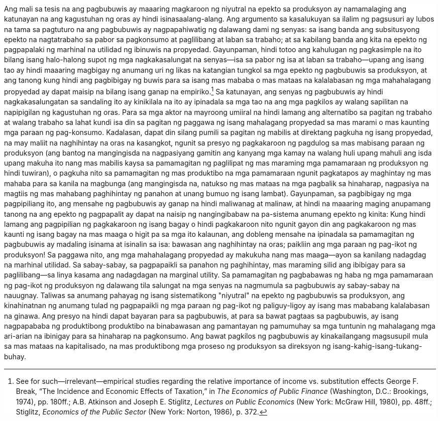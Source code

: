 Ang mali sa tesis na ang pagbubuwis ay maaaring magkaroon ng niyutral na epekto sa produksyon ay namamalaging ang katunayan na ang kagustuhan ng oras ay hindi isinasaalang-alang. Ang argumento sa kasalukuyan sa ilalim ng pagsusuri ay lubos na tama sa pagtuturo na ang pagbubuwis ay nagpapahiwatig ng dalawang dami ng senyas: sa isang banda ang subsitusyong epekto na nagtatrabaho sa pabor sa pagkonsumo at paglilibang at laban sa trabaho; at sa kabilang banda ang kita na epekto ng pagpapalaki ng marhinal na utilidad ng ibinuwis na propyedad. Gayunpaman, hindi totoo ang kahulugan ng pagkasimple na ito bilang isang halo-halong supot ng mga nagkakasalungat na senyas—isa sa pabor ng isa at laban sa trabaho—upang ang isang tao ay hindi maaaring magbigay ng anumang uri ng likas na katangian tungkol sa mga epekto ng pagbubuwis sa produksyon, at ang tanong kung hindi ang pagbibigay ng buwis para sa isang mas mababa o mas mataas na kalalabasan ng mga mahahalagang propyedad ay dapat maisip na bilang isang ganap na empiriko.[^8] Sa katunayan, ang senyas ng pagbubuwis ay hindi nagkakasalungatan sa sandaling ito ay kinikilala na ito ay ipinadala sa mga tao na ang mga pagkilos ay walang sapilitan na napipigilan ng kagustuhan ng oras. Para sa mga aktor na mayroong umiiral na hindi lamang ang alternatibo sa pagitan ng trabaho at walang trabaho sa lahat kundi isa din sa pagitan ng paggawa ng isang mahalagang propyedad sa mas marami o mas kaunting mga paraan ng pag-konsumo. Kadalasan, dapat din silang pumili sa pagitan ng mabilis at direktang pagkuha ng isang propyedad, na may maliit na naghihintay na oras na kasangkot, ngunit sa presyo ng pagkakaroon ng pagdulog sa mas mabisang paraan ng produksyon (ang bantog na mangingisda na nagpasiyang gamitin ang kanyang mga kamay na walang huli upang mahuli ang isda upang makuha ito nang mas mabilis kaysa sa pamamagitan ng paglilipat ng mas maraming mga pamamaraan ng produksyon ng hindi tuwiran), o pagkuha nito sa pamamagitan ng mas produktibo na mga pamamaraan ngunit pagkatapos ay maghintay ng mas mahaba para sa kanila na magbunga (ang mangingisda na, natukso ng mas mataas na mga pagbalik sa hinaharap, nagpasiya na magtiis ng mas mahabang paghihintay ng panahon at unang bumuo ng isang lambat). Gayunpaman, sa pagbibigay ng mga pagpipiliang ito, ang mensahe ng pagbubuwis ay ganap na hindi maliwanag at malinaw, at hindi na maaaring maging anupamang tanong na ang epekto ng pagpapalit ay dapat na naisip ng nangingibabaw na pa-sistema anumang epekto ng kinita: Kung hindi lamang ang pagpipilian ng pagkakaroon ng isang bagay o hindi pagkakaroon nito ngunit gayon din ang pagkakaroon ng mas kaunti ng isang bagay na mas maaga o higit pa sa mga ito kalaunan, ang dobleng mensahe na ipinadala sa pamamagitan ng pagbubuwis ay madaling isinama at isinalin sa isa: bawasan ang naghihintay na oras; paikliin ang mga paraan ng pag-ikot ng produksyon! Sa paggawa nito, ang mga mahahalagang propyedad ay makukuha nang mas maaga—ayon sa kanilang nadagdag na marhinal utilidad. Sa sabay-sabay, sa pagpapaikli sa panahon ng paghihintay, mas maraming silid ang ibibigay para sa paglilibang—sa linya kasama ang nadagdagan na marginal utility. Sa pamamagitan ng pagbabawas ng haba ng mga pamamaraan ng pag-ikot ng produksyon ng dalawang tila salungat na mga senyas na nagmumula sa pagbubuwis ay sabay-sabay na nauugnay. Taliwas sa anumang pahayag ng isang sistematikong "niyutral" na epekto ng pagbubuwis sa produksyon, ang kinahinatnan ng anumang tulad ng pagpapaikli ng mga paraan ng pag-ikot ng paliguy-ligoy ay isang mas mababang kalalabasan na ginawa. Ang presyo na hindi dapat bayaran para sa pagbubuwis, at para sa bawat pagtaas sa pagbubuwis, ay isang nagpapababa ng produktibong produktibo na binabawasan ang pamantayan ng pamumuhay sa mga tuntunin ng mahalagang mga ari-arian na ibinigay para sa hinaharap na pagkonsumo. Ang bawat pagkilos ng pagbubuwis ay kinakailangang magsusupil mula sa mas mataas na kapitalisado, na mas produktibong mga proseso ng produksyon sa direksyon ng isang-kahig-isang-tukang-buhay.


[^1]: Exclusively descriptive analyses of taxation are given, for instance, by Paul Samuelson, *Economics*, 10th ed. (New York: McGraw Hill, 1976), chap. 9; Roger L. Miller, *Economics Today*, 6th ed. (New York: Harper and Row, 1988), chap. 6.
[^2]: Jean Baptiste Say, *A Treatise on Political Economy* (New York: Augustus M. Kelley, 1964), pp. 446–47.
[^3]: Ibid., p. 446; on Say’s economic analysis of taxation see also Murray N. Rothbard, “The Myth of Neutral Taxation,” *Cato Journal* (Fall, 1981), esp. pp. 551–54.
[^4]: See on this also Murray N. Rothbard, *Man, Economy, and State* (Los Angeles: Nash, 1970), chap. 12.8; idem, *Power and Market* (Kansas City: Sheed Andrews and McMeel, 1977), chap. 4, 1–3.
[^5]: See Say, A Treatise on Political Economy, p. 448.
[^6]: See on this point also Rothbard, *Power and Market*, pp. 95f.
[^7]: One might object here that the tax receipts will come into someone’s hands—those of government officials or of governmental transfer-paymentrecipients—and that their increased income, resulting in a lower effective time preference rate for them, may offset the increase in this rate on the taxpayers’ side and hence leave the overall rate and the structure of production unchanged. Such reasoning, however, is categorically flawed: For one thing, insofar as government expenditure is concerned, it cannot be regarded as investment at all. Rather, it is consumption, and consumption alone. For, as Rothbard has explained,
[^8]: See for such—irrelevant—empirical studies regarding the relative importance of income vs. substitution effects George F. Break, “The Incidence and Economic Effects of Taxation,” in *The Economics of Public Finance* (Washington, D.C.: Brookings, 1974), pp. 180ff.; A.B. Atkinson and Joseph E. Stiglitz, *Lectures on Public Economics* (New York: McGraw Hill, 1980), pp. 48ff.; Stiglitz, *Economics of the Public Sector* (New York: Norton, 1986), p. 372.
[^9]: Here once again what has already been explained in a somewhat different connection in note 7 above becomes evident: why it is a fundamental mistake to think that taxation might have a “neutral” effect on production such that any “negative” effects on tax*payers* may be compensated by corresponding “positive” effects on tax *spenders*. What is overlooked in this sort of reasoning is that the introduction of taxation not only implies favoring nonproducers at the expense of producers. It simultaneously changes, for producers and nonproducers alike, the cost attached to different methods of attaining an income, for it is then relatively less costly to attain an additional income through nonproductive means, i.e., not through actually producing more goods but by participating in the process of noncontractual acquisitions of already produced goods. If such a different incentive structure is applied to a given population, then the length of the production structure will necessarily be shortened, and a decrease in the output of goods produced must result. See on this also Hans-Hermann Hoppe, *A Theory of Socialism and Capitalism* (Boston: Kluwer Academic Publishers, 1989), chap. 4.
[^10]: See for instance William Baumol and Alan Blinder, *Economics: Principles and Policy* (New York: Harcourt Brace Jovanovich, 1979), pp. 636ff.; Daniel R. Fusfeld, *Economics: Principles of Political Economy,* 3rd ed. (Glenview, Ill.: Scott, Foresman, 1987), pp. 639ff.; Robert Ekelund and Robert Tollison, *Microeconomics*, 2nd ed. (Glenview, Ill.: Scott, Foresman, 1988), pp. 463ff. and 469f.; Stanley Fisher, Rudiger Dornbusch, and Richard Schmalensee, *Microeconomics*, 2nd ed. (New York: McGraw Hill, 1988), pp. 385f.
[^11]: On the impossibility of a pure consumption tax see also Rothbard, *Power and Market*, pp. 108ff.
[^12]: Baumol and Blinder, *Economics: Principles and Policy*, p. 636, present the *demand* curve as changing in response to a tax.
[^13]: To avoid any misunderstanding then: Insofar as the textbook analyses of tax-incidence point out this fact they are of course entirely correct. It is the interpretation of this phenomenon they give which is fundamentally confused!
[^14]: See on this point also Rothbard, *Man, Economy, and State*, p. 809.
[^15]: Should a tax not immediately affect supply at all, as can happen in the short run, then it follows from the above analysis that the price charged will not change at all. For to raise it in response to the tax would once again imply pushing it into an elastic region of the demand curve. In the long run the supply will have to be relatively reduced and prices must move into this region. In any case, no forward shifting takes place. See on this also Rothbard, *Man, Economy, and State*, pp. 807ff.; idem, *Power and Market*, pp. 88ff.
[^16]: To make this distinction between economics and history or sociology is not to say, of course, that economics is of no importance for these latter disciplines. In fact, economics is indispensable for all other social sciences. While the reverse is not the case, economics can be developed and advanced without historical or sociological knowledge. The only consequence of doing so is that such economics would probably not be very interesting, as it would be written without consideration of real examples or instances of application (as if one were to write on the economics of taxation even though there had never been an actual example of it in all of history), for it would formulate what could not possibly happen in the social world, or what would have to happen provided that certain conditions were in fact fulfilled. Thus, any historical or sociological explanation is logically constrained by the laws as espoused by economic theory, and any account by a historian or sociologist in violation of these laws must be treated as ultimately confused. On the relationship between economic theory and history see also Ludwig von Mises, *Theory and History* (Auburn, Ala.: Ludwig von Mises Institute, 1985); Hans-Hermann Hoppe, *Praxeology and Economic Science* (Auburn, Ala.: Ludwig von Mises Institute, 1988).
[^17]: See on this also Franz Oppenheimer, *The State* (New York: Vanguard Press, 1914) esp. pp. 24–27; Rothbard, *Power and Market*, chap. 2; Hoppe, *A Theory of Socialism and Capitalism*, chap. 2.
[^18]: On the theory of the state as developed in the following see—in addition to the works cited in note 17—in particular Herbert Spencer, *Social Statics* (New York: Schalkenbach Foundation, 1970); Auberon Herbert, *The Right and Wrong of Compulsion by the State* (Indianapolis: Liberty Fund, 1978); Albert J. Nock, *Our Enemy, the State* (Tampa, Fla.: Hallberg Publishing, 1983); Murray N. Rothbard, *For a New Liberty* (New York: Macmillan, 1978); idem, *The Ethics of Liberty* (Atlantic Highlands, N.J.: Humanities Press, 1982); Hans-Hermann Hoppe, *Eigentum, Anarchie und Staat* (Opladen: Westdeutscher Verlag, 1987); Anthony de Jasay, *The State* (Oxford: Blackwell, 1985).
[^19]: This central idea of the public choice school has been expressed by its foremost representatives as follows:
[^20]: See on this also Murray N. Rothbard, “The Anatomy of the State” in idem, *Egalitarianism as a Revolt Against Nature and Other Essays* (Washington, D.C.: Libertarian Review Press, 1974), esp. pp. 37–42.
[^21]: It might be thought that the government could accomplish such a feat by merely improving its weaponry: by threatening with atomic bombs instead of with guns and rifles, so to speak. However, since realistically one must assume that the technological know-how of such improved weaponry can hardly be kept secret, especially if it is in fact applied, then with the state’s improved instruments for instilling fear the victims’ ways amid means of resisting improve as well. Hence, such advances must be ruled out as an explanation of what must be explained.
[^22]: Witness the all-too-numerous states that go so far as to shoot everyone down without mercy who has committed no other sin than that of trying to leave a territory and move elsewhere!
[^23]: On the intimate relationship between state and war see the important study by Ekkehart Krippendorff, *Staat und Krieg* (Frankfurt/M.: Suhrkamp, 1985); also Charles Tilly, “War Making and State Making as Organized Crime” in Peter Evans et al., eds., *Bringing the State Back In* (Cambridge: Cambridge University Press, 1985).
[^24]: This insight (which refutes all talk about the impossibility of anarchism in showing that intra-governmental relations are, in fact, a case of—political—anarchy) has been explained in a highly important article by Alfred G. Cuzán, “Do We Ever Really Get Out of Anarchy,” *Journal of Libertarian Studies* 3, no. 2 (1979).
[^25]: One of the classic expositors of this idea is David Hume. In his essay, “Of The First Principles of Government,” he writes:
[^26]: See on the following in particular also Murray N. Rothbard, “Left and Right: The Prospects for Liberty” in idem, *Egalitarianism as a Revolt Against Nature and Other Essays*.
[^27]: The importance of international anarchy for the erosion of feudalism and the rise of capitalism has been justly emphasized by Jean Baechler, *The Origins of Capitalism* (New York: St. Martin’s Press, 1976), esp. chap. 7\. He writes: “The constant expansion of the market, both in extensiveness and in intensity, was the result of an absence of a political order extending over the whole of Western Europe” (p. 73). “The expansion of capitalism owes its origin and *raison d’etre* to political anarchy…. Collectivism and state management have only succeeded in school textbooks” (p. 77).
[^28]: The central characteristic of the modern natural law tradition (as represented by St. Thomas Aquinas, Luis de Molina, Francisco Suarez, and the late sixteenth century Spanish Scholastics, and the Protestant Hugo Grotius) was its thorough rationalism: its idea of universally valid, absolute, and immutable principles of human conduct that are—ultimately independent of any theological beliefs—to be discovered by and founded in and reason alone. “Man,” writes Frederick C. Copleston, [*Aquinas* (London: Penguin Books, 1955), pp. 213–14] cannot read, as it were, the mind of God … (but) he can discern the fundamental tendencies and needs of his nature, and by reflecting on them he can come to a knowledge of the natural moral law…. Every man possesses … the light of reason whereby he can reflect … and promulgate to himself the natural law, which is the totality of the universal precepts of dictates of right reason concerning the good which is to be pursued and the evil which is to be shunned.
[^29]: On the rise of the cities see C.M. Cipolla, *Before the Industrial Revolution: European Society and Economy 1000–1700* (New York: Norton, 1980), chap. 4\. Europe around 1000, writes Cipolla,
[^30]: See on this Carolyn Webber and Aaron Wildavsky, *A History of Taxation and Expenditure in the Western World* (New York: Simon and Schuster, 1986), pp. 235–41; Pirenne, *Medieval Cities*, pp. 179–80, pp. 227f.
[^31]: As the outstanding champion of this tradition see John Locke, *Two Treatises of Government*, ed. Peter Laslett (Cambridge: Cambridge University Press, 1960).
[^32]: See on these developments of economic theory Marjorie Grice-Hutchinson, *The School of Salamanca: Readings in Spanish Monetary History* (Oxford: Clarendon Press, 1952); Raymond de Roover, *Business, Banking, and Economic Thought* (Chicago: University of Chicago Press, 1974); Murray N. Rothbard, “New Light on the Prehistory of the Austrian School” in Edwin Dolan, ed., *The Foundations of Modern Austrian Economics* (Kansas City: Sheed and Ward, 1976); on the outstanding contributions in particular of Richard Cantillon and A.R.J. Turgot see *Journal of Libertarian Studies* 7, no. 2 (1985) (which is devoted to Cantillon’s work) and Murray N. Rothbard, *The Brilliance of Turgot* (Auburn, Ala.: Ludwig von Mises Institute, Occasional Paper Series, 1986); see also Joseph A. Schumpeter, *A History of Economic Analysis* (New York: Oxford University Press, 1954).
[^33]: On the Industrial Revolution and its misinterpretation by the orthodox (school-book) historiography see F.A. Hayek, ed., *Capitalism and the Historians* (Chicago: University of Chicago Press, 1963).
[^34]: In fact, though the decline of liberalism began around the mid-nineteenth century, the optimism that it had created survived until the early twentieth century. Thus, John Maynard Keynes could write [*The Economic Consequences of the Peace* (London: Macmillan, 1919)]:
[^35]: Characterizing nineteenth-century America Robert Higgs (*Crisis and Leviathan* [New York: Oxford University Press, 1987]) writes:
[^36]: On the following see in particular A.V. Dicey, *Lectures on the Relation Between Law and Public Opinion in England* (New Brunswick, N.J.: Transaction Books, 1981); Elie Halevy, *A History of the English People in the 19th Century*, 2 vols. (London: Benn, 1961); W.H. Greenleaf, *The British Political Tradition*, 3 vols. (London: Methuen, 1983–87); Arthur E. Ekirch, *The Decline of American Liberalism* (New York: Atheneum, 1976); Higgs, *Crisis and Leviathan*.
[^37]: On the worldwide excesses of statism since World War I see Paul Johnson, *Modern Times: The World from the Twenties to the Eighties* (New York: Harper and Row, 1983).
[^38]: On the relation between state and education see Murray N. Rothbard, *Education, Free and Compulsory: The Individual’s Education* (Wichita, Kans.: Center for Independent Education, 1972).
[^39]: On the relation between state and intellectuals see Julien Benda, *The Treason of the Intellectuals* (New York: Norton, 1969).
[^40]: On the following see in particular Hoppe, *Eigentum, Anarchie, und Staat*, chaps. 1, 5; idem, *A Theory of Socialism and Capitalism*, chap. 8.
[^41]: On this trend see Webber and Wildavsky, *A History of Taxation and Expenditure in the Western World*, pp. 588f.; on redistribution in general see also de Jasay, *The State*, chap. 4.
[^42]: On this trend see Reinhard Bendix, *Kings or People* (Berkeley: University of California Press, 1978).
[^43]: On the social psychology of democracy see Gaetano Mosca, *The Ruling Class* (New York: McGraw Hill, 1939); H.L. Mencken, *Notes on Democracy* (New York: Knopf, 1926); on the tendency of democratic rule to “degenerate” to oligarchic rule see Robert Michels, *Zur Soziologie des Parteiwesens* (Stuttgart: Kroener, 1957).
[^44]: Bertrand de Jouvenel, *On Power* (New York: Viking Press, 1949), pp. 9–10.
[^45]: On nationalism, imperialism, colonialism—and their incompatibility with classical liberalism—see Ludwig von Mises, *Liberalism* (San Francisco: Cobden Press, 1985); idem, *Nation, State and Economy* (New York: New York University Press, l983); Joseph A. Schumpeter, *Imperialism and Social Classes* (New York: World Publishing, 1955); Lance E. Davis and Robert A. Huttenback, *Mammon and the Pursuit of Empire: The Political Economy of British Imperialism 1860–1912* (Cambridge: Cambridge University Press, 1986).
[^46]: See Krippendorff, *Staat und Krieg*; Johnson, *Modern Times*.
[^47]: This process is the central topic of Higgs, *Crisis and Leviathan*.
[^48]: The most vicious of such agreements is very likely that of restricting entry for noncriminal persons wanting to immigrate into a given territory—and the chance for those living in this territory to offer employment to them—and of extraditing them back to their home-countries.
[^49]: On the problem of the so-called Third World see Peter T. Bauer and B.S. Yamey, *The Economics of Under-Developed Countries* (London: Nisbet and Co., 1957); P.T. Bauer, *Dissent on Development* (Cambridge, Mass.: Harvard University Press, 1972); idem, *Equality, The Third World and Economic Delusion* (Cambridge, Mass.: Harvard University Press, 1981); Stanislav Andreski, *The African Predicament* (New York: Atherton Press, 1969); idem, *Parasitism and Subversion* (New York: Pantheon, 1966).
[^50]: On regulation and taxation as different forms of aggression against private property and their economics and sociology see Rothbard, *Power and Market*; Hoppe, *A Theory of Socialism and Capitalism*.
[^51]: On the imperialistic foreign policy of, in particular, the U.S. see Krippendorff, *Staat und Krieg*, chap. III, p. 1; and Rothbard, *For a New Liberty*, chap. 14.
[^52]: See on this also Etienne de la Boétie, *The Politics of Obedience: The Discourse of Voluntary Servitude*, ed. Murray N. Rothbard (New York: Free Life Editions, 1975).
[^53]: On the—a prioristic—rational justification of the private property ethic see Hans-Hermann Hoppe, “From the Economics of Laissez Faire to the Ethics of Libertarianism,” in Walter Block and Llewellyn H. Rockwell, Jr., eds., *Man, Economy, and Liberty: Essays in Honor of Murray N. Rothbard* (Auburn, Ala.: Ludwig von Mises Institute, 1988); idem, “The Justice of Economic Efficiency,” *Austrian Economics Newsletter* (Winter, 1988); infra chaps. 8 and 9.